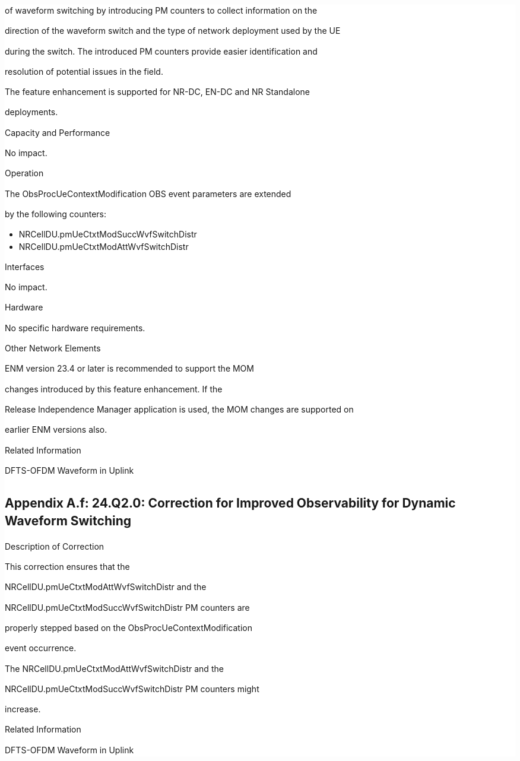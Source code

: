 of waveform switching by introducing PM counters to collect information on the

direction of the waveform switch and the type of network deployment used by the UE

during the switch. The introduced PM counters provide easier identification and

resolution of potential issues in the field.

The feature enhancement is supported for NR-DC, EN-DC and NR Standalone

deployments.

Capacity and Performance

No impact.

Operation

The ObsProcUeContextModification OBS event parameters are extended

by the following counters:

- NRCellDU.pmUeCtxtModSuccWvfSwitchDistr
- NRCellDU.pmUeCtxtModAttWvfSwitchDistr

Interfaces

No impact.

Hardware

No specific hardware requirements.

Other Network Elements

ENM version 23.4 or later is recommended to support the MOM

changes introduced by this feature enhancement. If the

Release Independence Manager application is used, the MOM changes are supported on

earlier ENM versions also.

Related Information

DFTS-OFDM Waveform in Uplink

## Appendix A.f: 24.Q2.0: Correction for Improved Observability for Dynamic Waveform Switching

Description of Correction

This correction ensures that the

NRCellDU.pmUeCtxtModAttWvfSwitchDistr and the

NRCellDU.pmUeCtxtModSuccWvfSwitchDistr PM counters are

properly stepped based on the ObsProcUeContextModification

event occurrence.

The NRCellDU.pmUeCtxtModAttWvfSwitchDistr and the

NRCellDU.pmUeCtxtModSuccWvfSwitchDistr PM counters might

increase.

Related Information

DFTS-OFDM Waveform in Uplink
